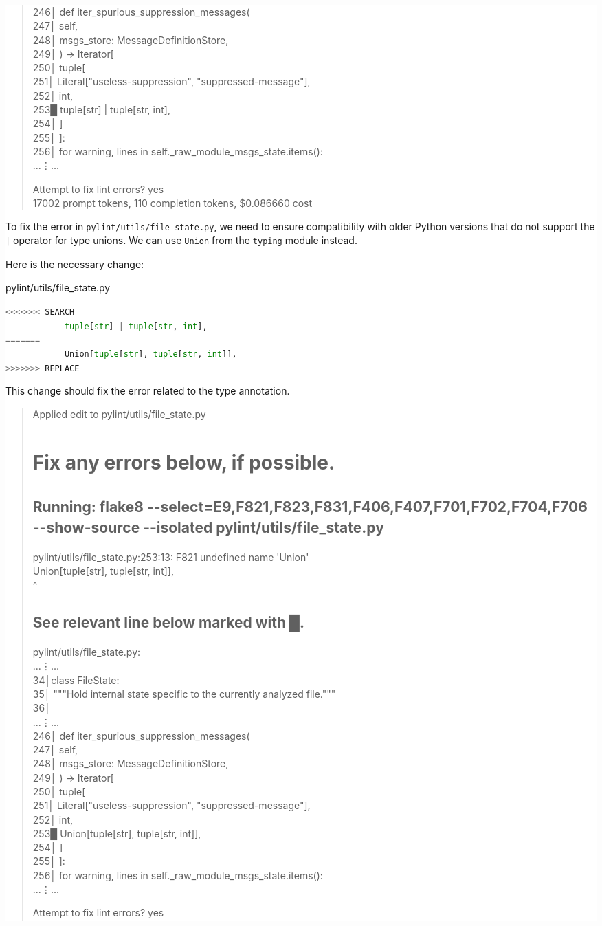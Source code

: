> 246│    def iter_spurious_suppression_messages(  
> 247│        self,  
> 248│        msgs_store: MessageDefinitionStore,  
> 249│    ) -> Iterator[  
> 250│        tuple[  
> 251│            Literal["useless-suppression", "suppressed-message"],  
> 252│            int,  
> 253█            tuple[str] | tuple[str, int],  
> 254│        ]  
> 255│    ]:  
> 256│        for warning, lines in self._raw_module_msgs_state.items():  
> ...⋮...  
>  
> Attempt to fix lint errors? yes  
> 17002 prompt tokens, 110 completion tokens, $0.086660 cost  

To fix the error in `pylint/utils/file_state.py`, we need to ensure compatibility with older Python versions that do not support the `|` operator for type unions. We can use `Union` from the `typing` module instead.

Here is the necessary change:

pylint/utils/file_state.py
```python
<<<<<<< SEARCH
            tuple[str] | tuple[str, int],
=======
            Union[tuple[str], tuple[str, int]],
>>>>>>> REPLACE
```

This change should fix the error related to the type annotation.

> Applied edit to pylint/utils/file_state.py  
>  
> # Fix any errors below, if possible.  
>  
> ## Running: flake8 --select=E9,F821,F823,F831,F406,F407,F701,F702,F704,F706 --show-source --isolated pylint/utils/file_state.py  
>  
> pylint/utils/file_state.py:253:13: F821 undefined name 'Union'  
> Union[tuple[str], tuple[str, int]],  
> ^  
>  
> ## See relevant line below marked with █.  
>  
> pylint/utils/file_state.py:  
> ...⋮...  
> 34│class FileState:  
> 35│    """Hold internal state specific to the currently analyzed file."""  
> 36│  
> ...⋮...  
> 246│    def iter_spurious_suppression_messages(  
> 247│        self,  
> 248│        msgs_store: MessageDefinitionStore,  
> 249│    ) -> Iterator[  
> 250│        tuple[  
> 251│            Literal["useless-suppression", "suppressed-message"],  
> 252│            int,  
> 253█            Union[tuple[str], tuple[str, int]],  
> 254│        ]  
> 255│    ]:  
> 256│        for warning, lines in self._raw_module_msgs_state.items():  
> ...⋮...  
>  
> Attempt to fix lint errors? yes  